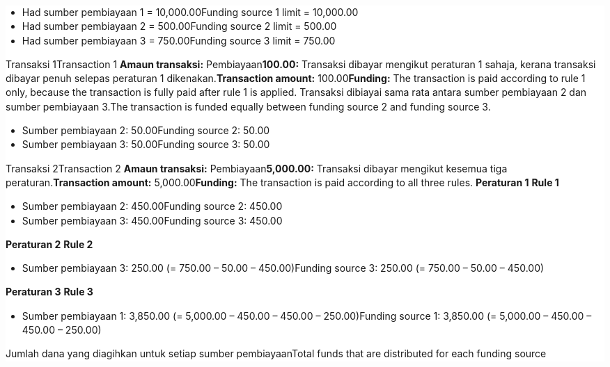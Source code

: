 <td><ul>
<li><span data-ttu-id="a18c3-221">Had sumber pembiayaan 1 = 10,000.00</span><span class="sxs-lookup"><span data-stu-id="a18c3-221">Funding source 1 limit = 10,000.00</span></span></li>
<li><span data-ttu-id="a18c3-222">Had sumber pembiayaan 2 = 500.00</span><span class="sxs-lookup"><span data-stu-id="a18c3-222">Funding source 2 limit = 500.00</span></span></li>
<li><span data-ttu-id="a18c3-223">Had sumber pembiayaan 3 = 750.00</span><span class="sxs-lookup"><span data-stu-id="a18c3-223">Funding source 3 limit = 750.00</span></span></li>
</ul></td>
</tr>
<tr class="even">
<td><span data-ttu-id="a18c3-224">Transaksi 1</span><span class="sxs-lookup"><span data-stu-id="a18c3-224">Transaction 1</span></span></td>
<td><span data-ttu-id="a18c3-225"><strong>Amaun transaksi:</strong> Pembiayaan<strong>100.00:</strong> Transaksi dibayar mengikut peraturan 1 sahaja, kerana transaksi dibayar penuh selepas peraturan 1 dikenakan.</span><span class="sxs-lookup"><span data-stu-id="a18c3-225"><strong>Transaction amount:</strong> 100.00<strong>Funding:</strong> The transaction is paid according to rule 1 only, because the transaction is fully paid after rule 1 is applied.</span></span> <span data-ttu-id="a18c3-226">Transaksi dibiayai sama rata antara sumber pembiayaan 2 dan sumber pembiayaan 3.</span><span class="sxs-lookup"><span data-stu-id="a18c3-226">The transaction is funded equally between funding source 2 and funding source 3.</span></span>
<ul>
<li><span data-ttu-id="a18c3-227">Sumber pembiayaan 2: 50.00</span><span class="sxs-lookup"><span data-stu-id="a18c3-227">Funding source 2: 50.00</span></span></li>
<li><span data-ttu-id="a18c3-228">Sumber pembiayaan 3: 50.00</span><span class="sxs-lookup"><span data-stu-id="a18c3-228">Funding source 3: 50.00</span></span></li>
</ul></td>
</tr>
<tr class="odd">
<td><span data-ttu-id="a18c3-229">Transaksi 2</span><span class="sxs-lookup"><span data-stu-id="a18c3-229">Transaction 2</span></span></td>
<td><span data-ttu-id="a18c3-230"><strong>Amaun transaksi:</strong> Pembiayaan<strong>5,000.00:</strong> Transaksi dibayar mengikut kesemua tiga peraturan.</span><span class="sxs-lookup"><span data-stu-id="a18c3-230"><strong>Transaction amount:</strong> 5,000.00<strong>Funding:</strong> The transaction is paid according to all three rules.</span></span> <span data-ttu-id="a18c3-231"><strong>Peraturan 1</strong>
</span><span class="sxs-lookup"><span data-stu-id="a18c3-231"><strong>Rule 1</strong>
</span></span><ul>
<li><span data-ttu-id="a18c3-232">Sumber pembiayaan 2: 450.00</span><span class="sxs-lookup"><span data-stu-id="a18c3-232">Funding source 2: 450.00</span></span></li>
<li><span data-ttu-id="a18c3-233">Sumber pembiayaan 3: 450.00</span><span class="sxs-lookup"><span data-stu-id="a18c3-233">Funding source 3: 450.00</span></span></li>
</ul><span data-ttu-id="a18c3-234">
<strong>Peraturan 2</strong>
</span><span class="sxs-lookup"><span data-stu-id="a18c3-234">
<strong>Rule 2</strong>
</span></span><ul>
<li><span data-ttu-id="a18c3-235">Sumber pembiayaan 3: 250.00 (= 750.00 – 50.00 – 450.00)</span><span class="sxs-lookup"><span data-stu-id="a18c3-235">Funding source 3: 250.00 (= 750.00 – 50.00 – 450.00)</span></span></li>
</ul><span data-ttu-id="a18c3-236">
<strong>Peraturan 3</strong>
</span><span class="sxs-lookup"><span data-stu-id="a18c3-236">
<strong>Rule 3</strong>
</span></span><ul>
<li><span data-ttu-id="a18c3-237">Sumber pembiayaan 1: 3,850.00 (= 5,000.00 – 450.00 – 450.00 – 250.00)</span><span class="sxs-lookup"><span data-stu-id="a18c3-237">Funding source 1: 3,850.00 (= 5,000.00 – 450.00 – 450.00 – 250.00)</span></span></li>
</ul></td>
</tr>
<tr class="even">
<td><span data-ttu-id="a18c3-238">Jumlah dana yang diagihkan untuk setiap sumber pembiayaan</span><span class="sxs-lookup"><span data-stu-id="a18c3-238">Total funds that are distributed for each funding source</span></span></td>
<td><ul>
